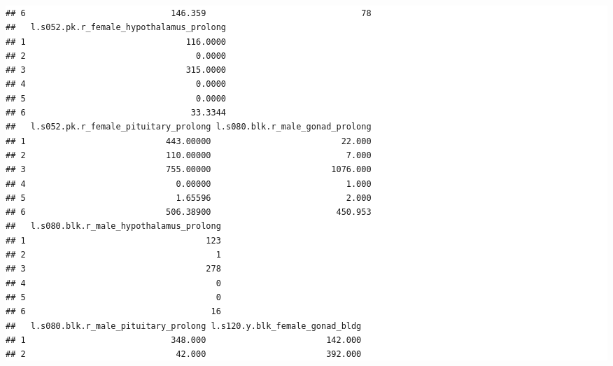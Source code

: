     ## 6                             146.359                               78
    ##   l.s052.pk.r_female_hypothalamus_prolong
    ## 1                                116.0000
    ## 2                                  0.0000
    ## 3                                315.0000
    ## 4                                  0.0000
    ## 5                                  0.0000
    ## 6                                 33.3344
    ##   l.s052.pk.r_female_pituitary_prolong l.s080.blk.r_male_gonad_prolong
    ## 1                            443.00000                          22.000
    ## 2                            110.00000                           7.000
    ## 3                            755.00000                        1076.000
    ## 4                              0.00000                           1.000
    ## 5                              1.65596                           2.000
    ## 6                            506.38900                         450.953
    ##   l.s080.blk.r_male_hypothalamus_prolong
    ## 1                                    123
    ## 2                                      1
    ## 3                                    278
    ## 4                                      0
    ## 5                                      0
    ## 6                                     16
    ##   l.s080.blk.r_male_pituitary_prolong l.s120.y.blk_female_gonad_bldg
    ## 1                             348.000                        142.000
    ## 2                              42.000                        392.000